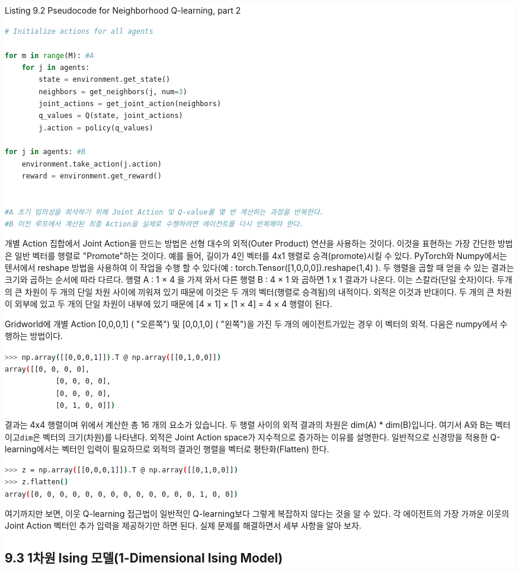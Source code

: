 Listing 9.2 Pseudocode for Neighborhood Q-learning, part 2

```python
# Initialize actions for all agents

for m in range(M): #A
	for j in agents:
		state = environment.get_state()
		neighbors = get_neighbors(j, num=3)
		joint_actions = get_joint_action(neighbors)
		q_values = Q(state, joint_actions)
		j.action = policy(q_values)

for j in agents: #B
	environment.take_action(j.action)
	reward = environment.get_reward()


#A 초기 임의성을 희석하기 위해 Joint Action 및 Q-value를 몇 번 계산하는 과정을 반복한다.
#B 이전 루프에서 계산된 최종 Action을 실제로 수행하려면 에이전트를 다시 반복해야 한다.

```

개별 Action 집합에서 Joint Action을 만드는 방법은 선형 대수의 외적(Outer Product) 연산을 사용하는 것이다. 이것을 표현하는 가장 간단한 방법은 일반 벡터를 행렬로 "Promote"하는 것이다. 예를 들어, 길이가 4인 벡터를 4x1 행렬로 승격(promote)시킬 수 있다. PyTorch와 Numpy에서는 텐서에서 reshape 방법을 사용하여 이 작업을 수행 할 수 있다(예 : torch.Tensor([1,0,0,0]).reshape(1,4) ). 두 행렬을 곱할 때 얻을 수 있는 결과는 크기와 곱하는 순서에 따라 다르다. 행렬 A : 1 × 4 을 가져 와서 다른 행렬 B : 4 × 1 와 곱하면 1 x 1 결과가 나온다. 이는 스칼라(단일 숫자)이다. 두개의 큰 차원이 두 개의 단일 차원 사이에 끼워져 있기 때문에 이것은 두 개의 벡터(행렬로 승격됨)의 내적이다. 외적은 이것과 반대이다. 두 개의 큰 차원이 외부에 있고 두 개의 단일 차원이 내부에 있기 때문에 [4 × 1] × [1 × 4] = 4 × 4 행렬이 된다.

Gridworld에 개별 Action [0,0,0,1] ( "오른쪽") 및 [0,0,1,0] ( "왼쪽")을 가진 두 개의 에이전트가있는 경우 이 벡터의 외적. 다음은 numpy에서 수행하는 방법이다.

```bash
>>> np.array([[0,0,0,1]]).T @ np.array([[0,1,0,0]])
array([[0, 0, 0, 0],
			[0, 0, 0, 0],
			[0, 0, 0, 0],
			[0, 1, 0, 0]])
```

결과는 4x4 행렬이며 위에서 계산한 총 16 개의 요소가 있습니다. 두 행렬 사이의 외적 결과의 차원은 dim(A) * dim(B)입니다. 여기서 A와 B는 벡터이고`dim`은 벡터의 크기(차원)를 나타낸다. 외적은 Joint Action space가 지수적으로 증가하는 이유를 설명한다. 일반적으로 신경망을 적용한 Q-learning에서는 벡터인 입력이 필요하므로 외적의 결과인 행렬을 벡터로 평탄화(Flatten) 한다.

```bash
>>> z = np.array([[0,0,0,1]]).T @ np.array([[0,1,0,0]])
>>> z.flatten()
array([0, 0, 0, 0, 0, 0, 0, 0, 0, 0, 0, 0, 0, 1, 0, 0])
```

여기까지만 보면, 이웃 Q-learning 접근법이 일반적인 Q-learning보다 그렇게 복잡하지 않다는 것을 알 수 있다. 각 에이전트의 가장 가까운 이웃의 Joint Action 벡터인 추가 입력을 제공하기만 하면 된다. 실제 문제를 해결하면서 세부 사항을 알아 보자.

## 9.3 1차원 Ising 모델(1-Dimensional Ising Model)
